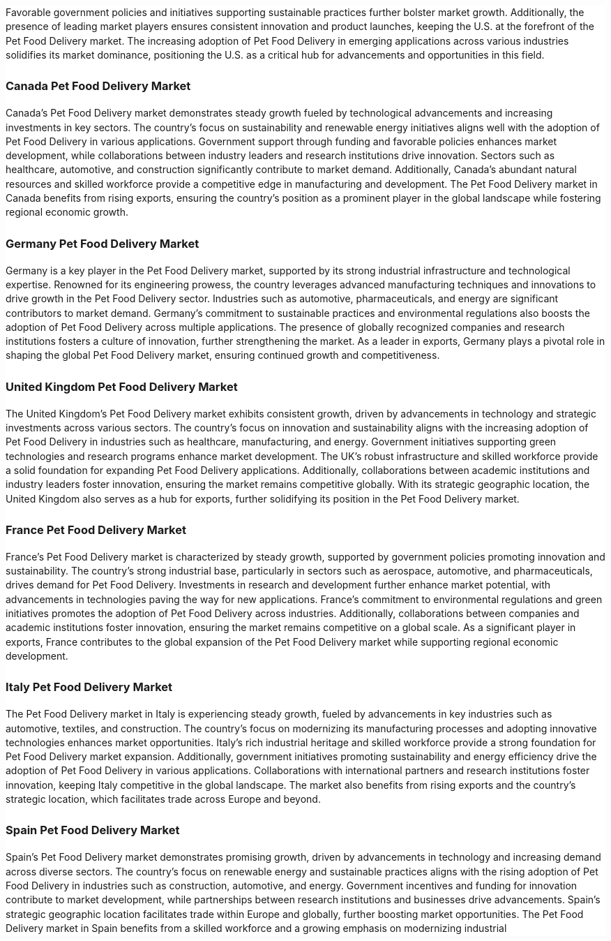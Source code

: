 Favorable government policies and initiatives supporting sustainable practices further bolster market growth. Additionally, the presence of leading market players ensures consistent innovation and product launches, keeping the U.S. at the forefront of the Pet Food Delivery market. The increasing adoption of Pet Food Delivery in emerging applications across various industries solidifies its market dominance, positioning the U.S. as a critical hub for advancements and opportunities in this field.</p><h3>Canada Pet Food Delivery Market</h3><p>Canada&rsquo;s Pet Food Delivery market demonstrates steady growth fueled by technological advancements and increasing investments in key sectors. The country&rsquo;s focus on sustainability and renewable energy initiatives aligns well with the adoption of Pet Food Delivery in various applications. Government support through funding and favorable policies enhances market development, while collaborations between industry leaders and research institutions drive innovation. Sectors such as healthcare, automotive, and construction significantly contribute to market demand. Additionally, Canada&rsquo;s abundant natural resources and skilled workforce provide a competitive edge in manufacturing and development. The Pet Food Delivery market in Canada benefits from rising exports, ensuring the country&rsquo;s position as a prominent player in the global landscape while fostering regional economic growth.</p><h3>Germany Pet Food Delivery Market</h3><p>Germany is a key player in the Pet Food Delivery market, supported by its strong industrial infrastructure and technological expertise. Renowned for its engineering prowess, the country leverages advanced manufacturing techniques and innovations to drive growth in the Pet Food Delivery sector. Industries such as automotive, pharmaceuticals, and energy are significant contributors to market demand. Germany&rsquo;s commitment to sustainable practices and environmental regulations also boosts the adoption of Pet Food Delivery across multiple applications. The presence of globally recognized companies and research institutions fosters a culture of innovation, further strengthening the market. As a leader in exports, Germany plays a pivotal role in shaping the global Pet Food Delivery market, ensuring continued growth and competitiveness.</p><h3>United Kingdom Pet Food Delivery Market</h3><p>The United Kingdom&rsquo;s Pet Food Delivery market exhibits consistent growth, driven by advancements in technology and strategic investments across various sectors. The country&rsquo;s focus on innovation and sustainability aligns with the increasing adoption of Pet Food Delivery in industries such as healthcare, manufacturing, and energy. Government initiatives supporting green technologies and research programs enhance market development. The UK&rsquo;s robust infrastructure and skilled workforce provide a solid foundation for expanding Pet Food Delivery applications. Additionally, collaborations between academic institutions and industry leaders foster innovation, ensuring the market remains competitive globally. With its strategic geographic location, the United Kingdom also serves as a hub for exports, further solidifying its position in the Pet Food Delivery market.</p><h3>France Pet Food Delivery Market</h3><p>France&rsquo;s Pet Food Delivery market is characterized by steady growth, supported by government policies promoting innovation and sustainability. The country&rsquo;s strong industrial base, particularly in sectors such as aerospace, automotive, and pharmaceuticals, drives demand for Pet Food Delivery. Investments in research and development further enhance market potential, with advancements in technologies paving the way for new applications. France&rsquo;s commitment to environmental regulations and green initiatives promotes the adoption of Pet Food Delivery across industries. Additionally, collaborations between companies and academic institutions foster innovation, ensuring the market remains competitive on a global scale. As a significant player in exports, France contributes to the global expansion of the Pet Food Delivery market while supporting regional economic development.</p><h3>Italy Pet Food Delivery Market</h3><p>The Pet Food Delivery market in Italy is experiencing steady growth, fueled by advancements in key industries such as automotive, textiles, and construction. The country&rsquo;s focus on modernizing its manufacturing processes and adopting innovative technologies enhances market opportunities. Italy&rsquo;s rich industrial heritage and skilled workforce provide a strong foundation for Pet Food Delivery market expansion. Additionally, government initiatives promoting sustainability and energy efficiency drive the adoption of Pet Food Delivery in various applications. Collaborations with international partners and research institutions foster innovation, keeping Italy competitive in the global landscape. The market also benefits from rising exports and the country&rsquo;s strategic location, which facilitates trade across Europe and beyond.</p><h3>Spain Pet Food Delivery Market</h3><p>Spain&rsquo;s Pet Food Delivery market demonstrates promising growth, driven by advancements in technology and increasing demand across diverse sectors. The country&rsquo;s focus on renewable energy and sustainable practices aligns with the rising adoption of Pet Food Delivery in industries such as construction, automotive, and energy. Government incentives and funding for innovation contribute to market development, while partnerships between research institutions and businesses drive advancements. Spain&rsquo;s strategic geographic location facilitates trade within Europe and globally, further boosting market opportunities. The Pet Food Delivery market in Spain benefits from a skilled workforce and a growing emphasis on modernizing industrial